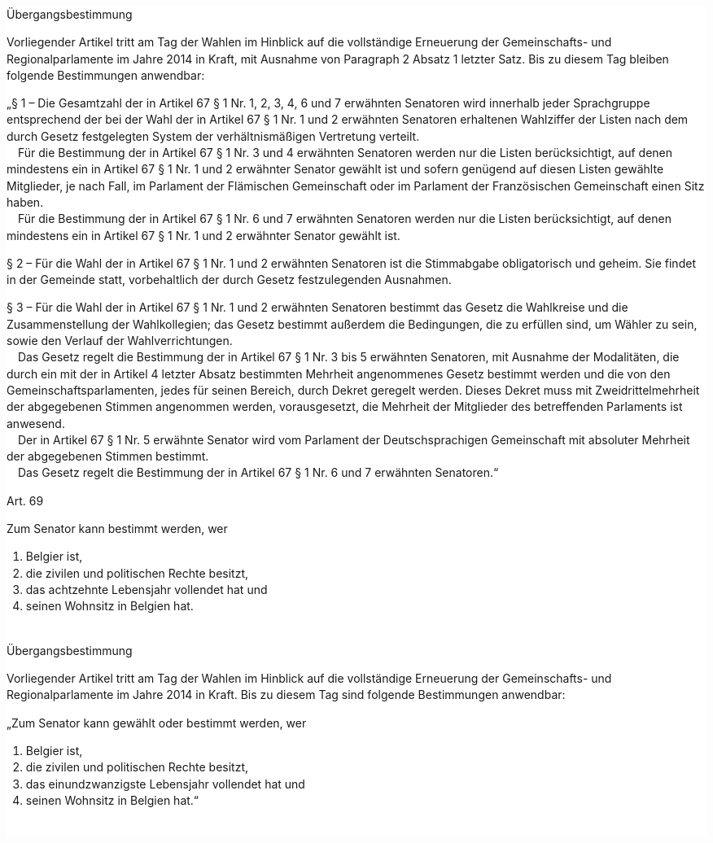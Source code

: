 <span class="code"> Übergangsbestimmung </span>

Vorliegender Artikel tritt am Tag der Wahlen im Hinblick auf die vollständige Erneuerung der Gemeinschafts- und Regionalparlamente im Jahre 2014 in Kraft, mit Ausnahme von Paragraph 2 Absatz 1 letzter Satz. Bis zu diesem Tag bleiben folgende Bestimmungen anwendbar: <br/>

„§ 1 – Die Gesamtzahl der in Artikel 67 § 1 Nr. 1, 2, 3, 4, 6 und 7 erwähnten Senatoren wird innerhalb jeder Sprachgruppe entsprechend der bei der Wahl der in Artikel 67 § 1 Nr. 1 und 2 erwähnten Senatoren erhaltenen Wahlziffer der Listen nach dem durch Gesetz festgelegten System der verhältnismäßigen Vertretung verteilt. <br/>
&emsp;Für die Bestimmung der in Artikel 67 § 1 Nr. 3 und 4 erwähnten Senatoren werden nur die Listen berücksichtigt, auf denen mindestens ein in Artikel 67 § 1 Nr. 1 und 2 erwähnter Senator gewählt ist und sofern genügend auf diesen Listen gewählte Mitglieder, je nach Fall, im Parlament der Flämischen Gemeinschaft oder im Parlament der Französischen Gemeinschaft einen Sitz haben. <br/>
&emsp;Für die Bestimmung der in Artikel 67 § 1 Nr. 6 und 7 erwähnten Senatoren werden nur die Listen berücksichtigt, auf denen mindestens ein in Artikel 67 § 1 Nr. 1 und 2 erwähnter Senator gewählt ist. <br/>

§ 2 – Für die Wahl der in Artikel 67 § 1 Nr. 1 und 2 erwähnten Senatoren ist die Stimmabgabe obligatorisch und geheim. Sie findet in der Gemeinde statt, vorbehaltlich der durch Gesetz festzulegenden Ausnahmen. <br/>

§ 3 – Für die Wahl der in Artikel 67 § 1 Nr. 1 und 2 erwähnten Senatoren bestimmt das Gesetz die Wahlkreise und die Zusammenstellung der Wahlkollegien; das Gesetz bestimmt außerdem die Bedingungen, die zu erfüllen sind, um Wähler zu sein, sowie den Verlauf der Wahlverrichtungen. <br/>
&emsp;Das Gesetz regelt die Bestimmung der in Artikel 67 § 1 Nr. 3 bis 5 erwähnten Senatoren, mit Ausnahme der Modalitäten, die durch ein mit der in Artikel 4 letzter Absatz bestimmten Mehrheit angenommenes Gesetz bestimmt werden und die von den Gemeinschaftsparlamenten, jedes für seinen Bereich, durch Dekret geregelt werden. Dieses Dekret muss mit Zweidrittelmehrheit der abgegebenen Stimmen angenommen werden, vorausgesetzt, die Mehrheit der Mitglieder des betreffenden Parlaments ist anwesend. <br/>
&emsp;Der in Artikel 67 § 1 Nr. 5 erwähnte Senator wird vom Parlament der Deutschsprachigen Gemeinschaft mit absoluter Mehrheit der abgegebenen Stimmen bestimmt. <br/>
&emsp;Das Gesetz regelt die Bestimmung der in Artikel 67 § 1 Nr. 6 und 7 erwähnten Senatoren.“ <br/>

<span class="code"> Art. 69 </span>

<p class="no-bottom-margin">Zum Senator kann bestimmt werden, wer </p>

1. Belgier ist, <br/>
2. die zivilen und politischen Rechte besitzt, <br/>
3. das achtzehnte Lebensjahr vollendet hat und <br/>
4. seinen Wohnsitz in Belgien hat. <br/><br/>

<span class="code"> Übergangsbestimmung </span>

Vorliegender Artikel tritt am Tag der Wahlen im Hinblick auf die vollständige Erneuerung der Gemeinschafts- und Regionalparlamente im Jahre 2014 in Kraft. Bis zu diesem Tag sind folgende Bestimmungen anwendbar: <br/>

<p class="no-bottom-margin">„Zum Senator kann gewählt oder bestimmt werden, wer </p>

1. Belgier ist, <br/>
2. die zivilen und politischen Rechte besitzt, <br/>
3. das einundzwanzigste Lebensjahr vollendet hat und <br/>
4. seinen Wohnsitz in Belgien hat.“ <br/>
<br/>
